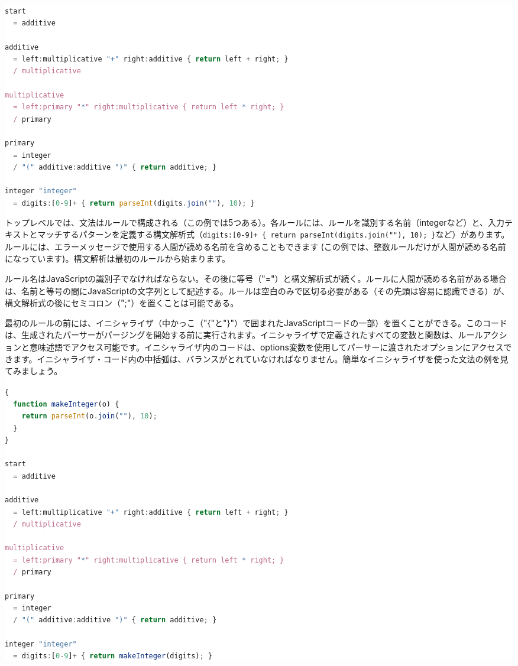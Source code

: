 ```js
start
  = additive

additive
  = left:multiplicative "+" right:additive { return left + right; }
  / multiplicative

multiplicative
  = left:primary "*" right:multiplicative { return left * right; }
  / primary

primary
  = integer
  / "(" additive:additive ")" { return additive; }

integer "integer"
  = digits:[0-9]+ { return parseInt(digits.join(""), 10); }
```

トップレベルでは、文法はルールで構成される（この例では5つある）。各ルールには、ルールを識別する名前（integerなど）と、入力テキストとマッチするパターンを定義する構文解析式（`digits:[0-9]+ { return parseInt(digits.join(""), 10); }`など）があります。ルールには、エラーメッセージで使用する人間が読める名前を含めることもできます (この例では、整数ルールだけが人間が読める名前になっています)。構文解析は最初のルールから始まります。

ルール名はJavaScriptの識別子でなければならない。その後に等号（"="）と構文解析式が続く。ルールに人間が読める名前がある場合は、名前と等号の間にJavaScriptの文字列として記述する。ルールは空白のみで区切る必要がある（その先頭は容易に認識できる）が、構文解析式の後にセミコロン（";"）を置くことは可能である。

最初のルールの前には、イニシャライザ（中かっこ（"{"と"}"）で囲まれたJavaScriptコードの一部）を置くことができる。このコードは、生成されたパーサーがパージングを開始する前に実行されます。イニシャライザで定義されたすべての変数と関数は、ルールアクションと意味述語でアクセス可能です。イニシャライザ内のコードは、options変数を使用してパーサーに渡されたオプションにアクセスできます。イニシャライザ・コード内の中括弧は、バランスがとれていなければなりません。簡単なイニシャライザを使った文法の例を見てみましょう。

```js
{
  function makeInteger(o) {
    return parseInt(o.join(""), 10);
  }
}

start
  = additive

additive
  = left:multiplicative "+" right:additive { return left + right; }
  / multiplicative

multiplicative
  = left:primary "*" right:multiplicative { return left * right; }
  / primary

primary
  = integer
  / "(" additive:additive ")" { return additive; }

integer "integer"
  = digits:[0-9]+ { return makeInteger(digits); }
```
